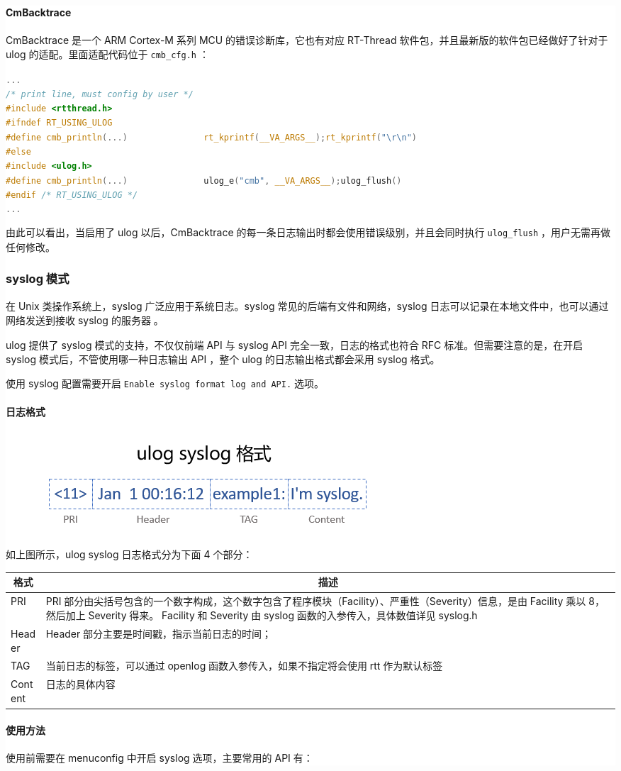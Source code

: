 #### CmBacktrace

CmBacktrace 是一个 ARM Cortex-M 系列 MCU 的错误诊断库，它也有对应 RT-Thread 软件包，并且最新版的软件包已经做好了针对于 ulog 的适配。里面适配代码位于 `cmb_cfg.h` ：

```c
...
/* print line, must config by user */
#include <rtthread.h>
#ifndef RT_USING_ULOG
#define cmb_println(...)               rt_kprintf(__VA_ARGS__);rt_kprintf("\r\n")
#else
#include <ulog.h>
#define cmb_println(...)               ulog_e("cmb", __VA_ARGS__);ulog_flush()
#endif /* RT_USING_ULOG */
...
```

由此可以看出，当启用了 ulog 以后，CmBacktrace 的每一条日志输出时都会使用错误级别，并且会同时执行 `ulog_flush` ，用户无需再做任何修改。

### syslog 模式

在 Unix 类操作系统上，syslog 广泛应用于系统日志。syslog 常见的后端有文件和网络，syslog 日志可以记录在本地文件中，也可以通过网络发送到接收 syslog 的服务器 。

ulog 提供了 syslog 模式的支持，不仅仅前端 API 与 syslog API 完全一致，日志的格式也符合 RFC 标准。但需要注意的是，在开启 syslog 模式后，不管使用哪一种日志输出 API ，整个 ulog 的日志输出格式都会采用 syslog 格式。

使用 syslog 配置需要开启 `Enable syslog format log and API.` 选项。

#### 日志格式

![ulog syslog 格式](figures/ulog_syslog_format.png)

如上图所示，ulog syslog 日志格式分为下面 4 个部分：

| 格式    | **描述**             |
| ---- | --------------------- |
| PRI | PRI 部分由尖括号包含的一个数字构成，这个数字包含了程序模块（Facility）、严重性（Severity）信息，是由 Facility 乘以 8，然后加上 Severity 得来。 Facility 和 Severity 由 syslog 函数的入参传入，具体数值详见 syslog.h |
| Header | Header 部分主要是时间戳，指示当前日志的时间； |
| TAG | 当前日志的标签，可以通过 openlog 函数入参传入，如果不指定将会使用 rtt  作为默认标签 |
| Content | 日志的具体内容 |

#### 使用方法

使用前需要在 menuconfig 中开启 syslog 选项，主要常用的 API 有：
